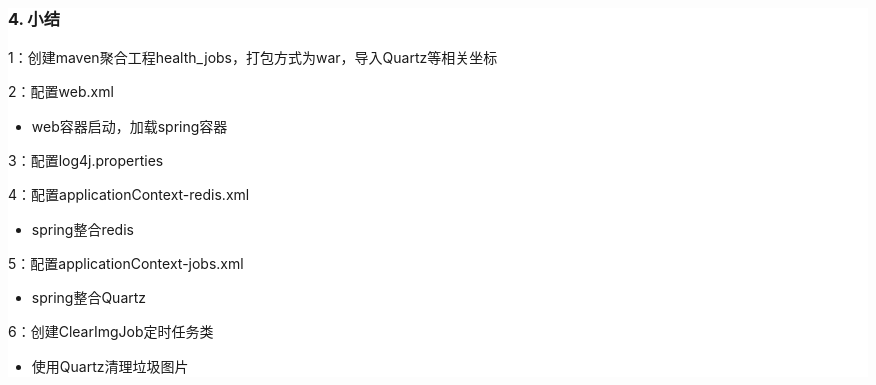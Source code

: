 ### 4. 小结

1：创建maven聚合工程health_jobs，打包方式为war，导入Quartz等相关坐标

2：配置web.xml

- web容器启动，加载spring容器

3：配置log4j.properties

4：配置applicationContext-redis.xml

- spring整合redis

5：配置applicationContext-jobs.xml

- spring整合Quartz

6：创建ClearImgJob定时任务类

- 使用Quartz清理垃圾图片

# 